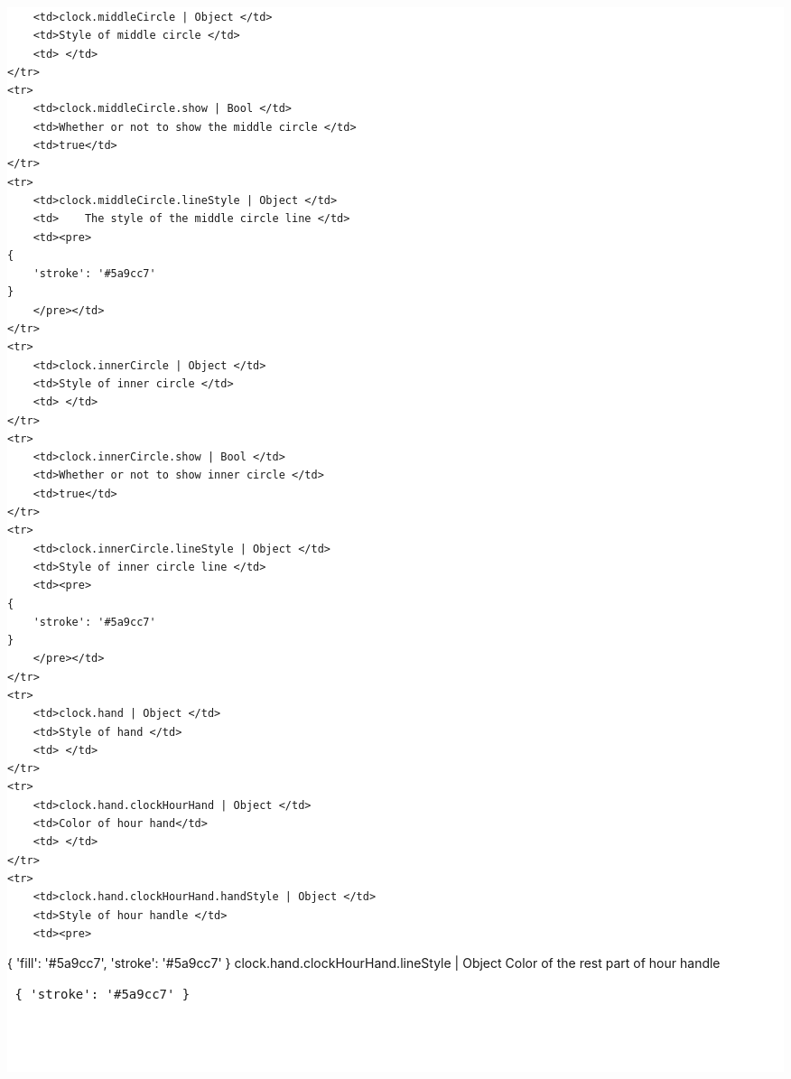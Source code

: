         <td>clock.middleCircle | Object </td>
        <td>Style of middle circle </td>
        <td> </td>
    </tr>
    <tr>
        <td>clock.middleCircle.show | Bool </td>
        <td>Whether or not to show the middle circle </td>
        <td>true</td>
    </tr>
    <tr>
        <td>clock.middleCircle.lineStyle | Object </td>
        <td>	The style of the middle circle line </td>
        <td><pre>
    {
        'stroke': '#5a9cc7'
    }
        </pre></td>
    </tr>
    <tr>
        <td>clock.innerCircle | Object </td>
        <td>Style of inner circle </td>
        <td> </td>
    </tr>
    <tr>
        <td>clock.innerCircle.show | Bool </td>
        <td>Whether or not to show inner circle </td>
        <td>true</td>
    </tr>
    <tr>
        <td>clock.innerCircle.lineStyle | Object </td>
        <td>Style of inner circle line </td>
        <td><pre>
    {
        'stroke': '#5a9cc7'
    }
        </pre></td>
    </tr>
    <tr>
        <td>clock.hand | Object </td>
        <td>Style of hand </td>
        <td> </td>
    </tr>
    <tr>
        <td>clock.hand.clockHourHand | Object </td>
        <td>Color of hour hand</td>
        <td> </td>
    </tr>
    <tr>
        <td>clock.hand.clockHourHand.handStyle | Object </td>
        <td>Style of hour handle </td>
        <td><pre>
{
    'fill': '#5a9cc7',
    'stroke': '#5a9cc7'
}
        </pre></td>
    </tr>
    <tr>
        <td>clock.hand.clockHourHand.lineStyle | Object </td>
        <td>Color of the rest part of hour handle </td>
        <td><pre>
{
    'stroke': '#5a9cc7'
}